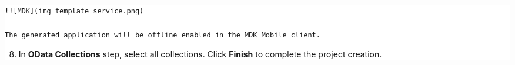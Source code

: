     !![MDK](img_template_service.png)

    The generated application will be offline enabled in the MDK Mobile client.

8. In **OData Collections** step, select all collections. Click **Finish** to complete the project creation.
